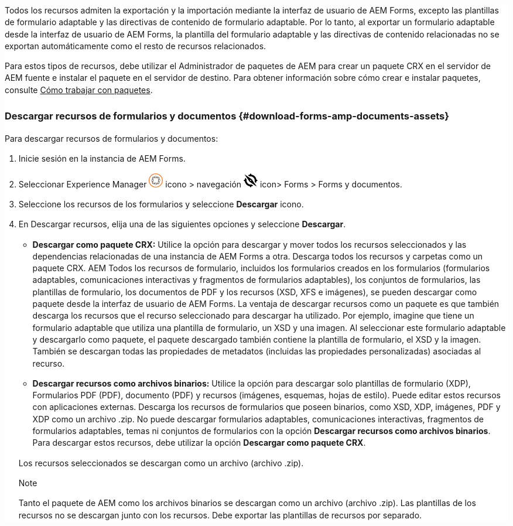Todos los recursos admiten la exportación y la importación mediante la interfaz de usuario de AEM Forms, excepto las plantillas de formulario adaptable y las directivas de contenido de formulario adaptable. Por lo tanto, al exportar un formulario adaptable desde la interfaz de usuario de AEM Forms, la plantilla del formulario adaptable y las directivas de contenido relacionadas no se exportan automáticamente como el resto de recursos relacionados.

Para estos tipos de recursos, debe utilizar el Administrador de paquetes de AEM para crear un paquete CRX en el servidor de AEM fuente e instalar el paquete en el servidor de destino. Para obtener información sobre cómo crear e instalar paquetes, consulte [Cómo trabajar con paquetes](/help/sites-administering/package-manager.md).

### Descargar recursos de formularios y documentos {#download-forms-amp-documents-assets}

Para descargar recursos de formularios y documentos:

1. Inicie sesión en la instancia de AEM Forms.
1. Seleccionar Experience Manager ![adobeexperiencemanager](assets/adobeexperiencemanager.png) icono > navegación ![brújula](assets/compass.png) icon> Forms > Forms y documentos.
1. Seleccione los recursos de los formularios y seleccione **Descargar** icono.
1. En Descargar recursos, elija una de las siguientes opciones y seleccione **Descargar**.

   * **Descargar como paquete CRX:** Utilice la opción para descargar y mover todos los recursos seleccionados y las dependencias relacionadas de una instancia de AEM Forms a otra. Descarga todos los recursos y carpetas como un paquete CRX. AEM Todos los recursos de formulario, incluidos los formularios creados en los formularios (formularios adaptables, comunicaciones interactivas y fragmentos de formularios adaptables), los conjuntos de formularios, las plantillas de formulario, los documentos de PDF y los recursos (XSD, XFS e imágenes), se pueden descargar como paquete desde la interfaz de usuario de AEM Forms.
La ventaja de descargar recursos como un paquete es que también descarga los recursos que el recurso seleccionado para descargar ha utilizado. Por ejemplo, imagine que tiene un formulario adaptable que utiliza una plantilla de formulario, un XSD y una imagen. Al seleccionar este formulario adaptable y descargarlo como paquete, el paquete descargado también contiene la plantilla de formulario, el XSD y la imagen. También se descargan todas las propiedades de metadatos (incluidas las propiedades personalizadas) asociadas al recurso.

   * **Descargar recursos como archivos binarios:** Utilice la opción para descargar solo plantillas de formulario (XDP), Formularios PDF (PDF), documento (PDF) y recursos (imágenes, esquemas, hojas de estilo). Puede editar estos recursos con aplicaciones externas. Descarga los recursos de formularios que poseen binarios, como XSD, XDP, imágenes, PDF y XDP como un archivo .zip. 
No puede descargar formularios adaptables, comunicaciones interactivas, fragmentos de formularios adaptables, temas ni conjuntos de formularios con la opción **Descargar recursos como archivos binarios**. Para descargar estos recursos, debe utilizar la opción **Descargar como paquete CRX**.

   Los recursos seleccionados se descargan como un archivo (archivo .zip).

   >[!NOTE]
   >
   >Tanto el paquete de AEM como los archivos binarios se descargan como un archivo (archivo .zip). Las plantillas de los recursos no se descargan junto con los recursos. Debe exportar las plantillas de recursos por separado.
